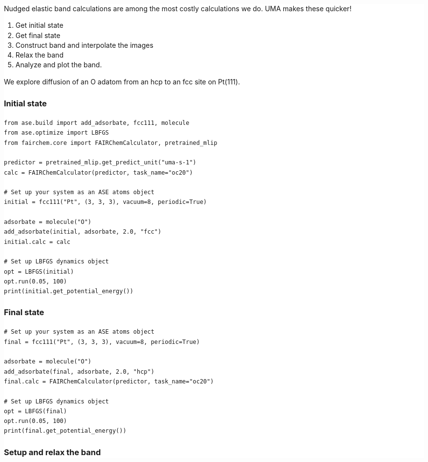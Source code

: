 Nudged elastic band calculations are among the most costly calculations we do. UMA makes these quicker!

1. Get initial state
2. Get final state
3. Construct band and interpolate the images
4. Relax the band
5. Analyze and plot the band.


We explore diffusion of an O adatom from an hcp to an fcc site on Pt(111).


### Initial state

```{code-cell}
from ase.build import add_adsorbate, fcc111, molecule
from ase.optimize import LBFGS
from fairchem.core import FAIRChemCalculator, pretrained_mlip

predictor = pretrained_mlip.get_predict_unit("uma-s-1")
calc = FAIRChemCalculator(predictor, task_name="oc20")

# Set up your system as an ASE atoms object
initial = fcc111("Pt", (3, 3, 3), vacuum=8, periodic=True)

adsorbate = molecule("O")
add_adsorbate(initial, adsorbate, 2.0, "fcc")
initial.calc = calc

# Set up LBFGS dynamics object
opt = LBFGS(initial)
opt.run(0.05, 100)
print(initial.get_potential_energy())
```

### Final state

```{code-cell}
# Set up your system as an ASE atoms object
final = fcc111("Pt", (3, 3, 3), vacuum=8, periodic=True)

adsorbate = molecule("O")
add_adsorbate(final, adsorbate, 2.0, "hcp")
final.calc = FAIRChemCalculator(predictor, task_name="oc20")

# Set up LBFGS dynamics object
opt = LBFGS(final)
opt.run(0.05, 100)
print(final.get_potential_energy())
```

### Setup and relax the band

